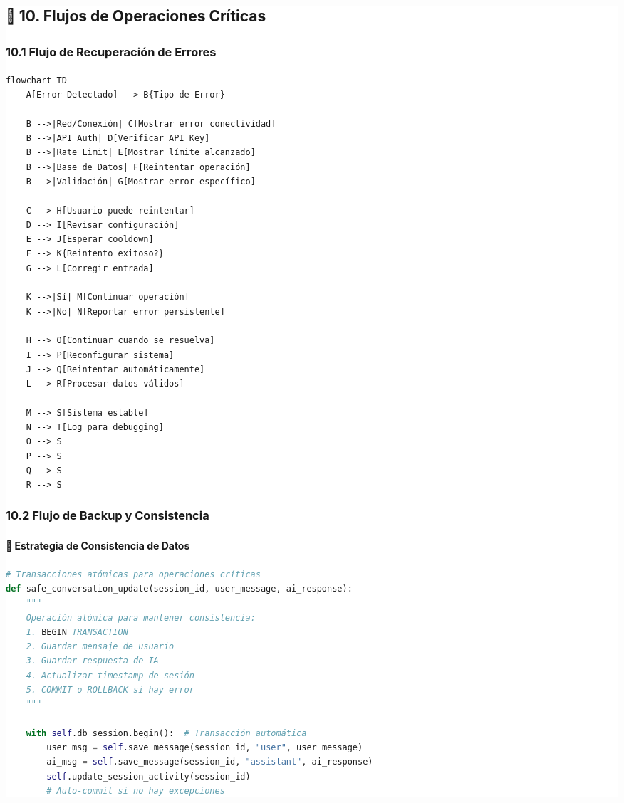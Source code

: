 ## 🔧 10. Flujos de Operaciones Críticas

### 10.1 Flujo de Recuperación de Errores

```mermaid
flowchart TD
    A[Error Detectado] --> B{Tipo de Error}
    
    B -->|Red/Conexión| C[Mostrar error conectividad]
    B -->|API Auth| D[Verificar API Key]
    B -->|Rate Limit| E[Mostrar límite alcanzado]
    B -->|Base de Datos| F[Reintentar operación]
    B -->|Validación| G[Mostrar error específico]
    
    C --> H[Usuario puede reintentar]
    D --> I[Revisar configuración]
    E --> J[Esperar cooldown]
    F --> K{Reintento exitoso?}
    G --> L[Corregir entrada]
    
    K -->|Sí| M[Continuar operación]
    K -->|No| N[Reportar error persistente]
    
    H --> O[Continuar cuando se resuelva]
    I --> P[Reconfigurar sistema]
    J --> Q[Reintentar automáticamente]
    L --> R[Procesar datos válidos]
    
    M --> S[Sistema estable]
    N --> T[Log para debugging]
    O --> S
    P --> S
    Q --> S
    R --> S
```

### 10.2 Flujo de Backup y Consistencia

#### **🔹 Estrategia de Consistencia de Datos**
```python
# Transacciones atómicas para operaciones críticas
def safe_conversation_update(session_id, user_message, ai_response):
    """
    Operación atómica para mantener consistencia:
    1. BEGIN TRANSACTION
    2. Guardar mensaje de usuario
    3. Guardar respuesta de IA
    4. Actualizar timestamp de sesión
    5. COMMIT o ROLLBACK si hay error
    """
    
    with self.db_session.begin():  # Transacción automática
        user_msg = self.save_message(session_id, "user", user_message)
        ai_msg = self.save_message(session_id, "assistant", ai_response)
        self.update_session_activity(session_id)
        # Auto-commit si no hay excepciones
```
